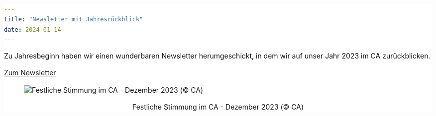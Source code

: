 ```yaml
---
title: "Newsletter mit Jahresrückblick"
date: 2024-01-14
---
```


Zu Jahresbeginn haben wir einen wunderbaren Newsletter herumgeschickt, in dem wir auf unser Jahr 2023 im CA zurückblicken.

<a href="https://collegiumacademicum.de/newsletter/" class="field button is-fullwidth is-link">Zum Newsletter</a>



<figure>
<img alt="Festliche Stimmung im CA - Dezember 2023 (&#169; CA)" src="/aktuelles/2023-12_Lichterketten.jpg" width="100%" />
<figcaption style="text-align:center;">
<p> Festliche Stimmung im CA - Dezember 2023 (&#169; CA)
</p>
</figcaption>
</figure>
